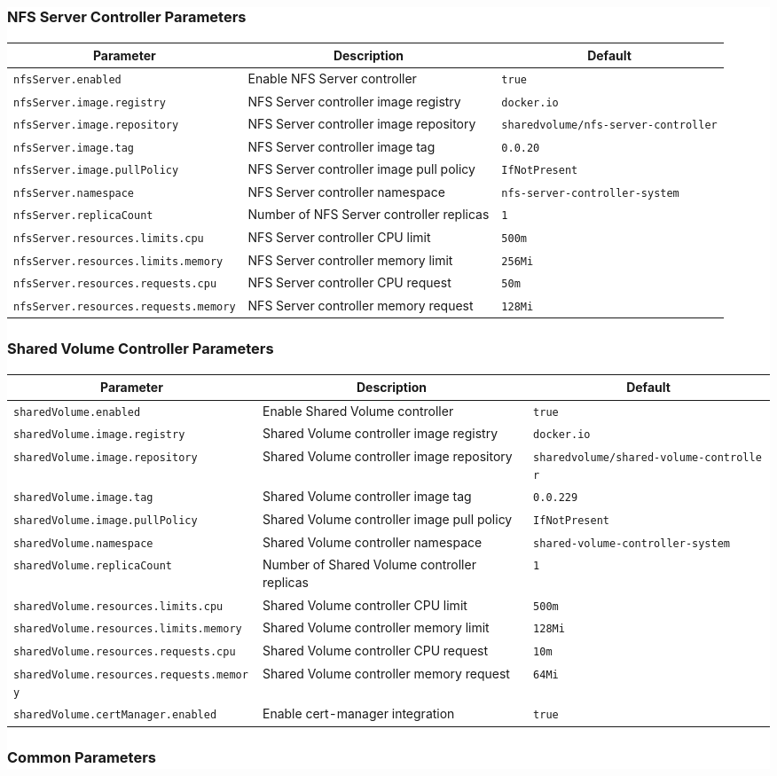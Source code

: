 ### NFS Server Controller Parameters

| Parameter | Description | Default |
|-----------|-------------|---------|
| `nfsServer.enabled` | Enable NFS Server controller | `true` |
| `nfsServer.image.registry` | NFS Server controller image registry | `docker.io` |
| `nfsServer.image.repository` | NFS Server controller image repository | `sharedvolume/nfs-server-controller` |
| `nfsServer.image.tag` | NFS Server controller image tag | `0.0.20` |
| `nfsServer.image.pullPolicy` | NFS Server controller image pull policy | `IfNotPresent` |
| `nfsServer.namespace` | NFS Server controller namespace | `nfs-server-controller-system` |
| `nfsServer.replicaCount` | Number of NFS Server controller replicas | `1` |
| `nfsServer.resources.limits.cpu` | NFS Server controller CPU limit | `500m` |
| `nfsServer.resources.limits.memory` | NFS Server controller memory limit | `256Mi` |
| `nfsServer.resources.requests.cpu` | NFS Server controller CPU request | `50m` |
| `nfsServer.resources.requests.memory` | NFS Server controller memory request | `128Mi` |

### Shared Volume Controller Parameters

| Parameter | Description | Default |
|-----------|-------------|---------|
| `sharedVolume.enabled` | Enable Shared Volume controller | `true` |
| `sharedVolume.image.registry` | Shared Volume controller image registry | `docker.io` |
| `sharedVolume.image.repository` | Shared Volume controller image repository | `sharedvolume/shared-volume-controller` |
| `sharedVolume.image.tag` | Shared Volume controller image tag | `0.0.229` |
| `sharedVolume.image.pullPolicy` | Shared Volume controller image pull policy | `IfNotPresent` |
| `sharedVolume.namespace` | Shared Volume controller namespace | `shared-volume-controller-system` |
| `sharedVolume.replicaCount` | Number of Shared Volume controller replicas | `1` |
| `sharedVolume.resources.limits.cpu` | Shared Volume controller CPU limit | `500m` |
| `sharedVolume.resources.limits.memory` | Shared Volume controller memory limit | `128Mi` |
| `sharedVolume.resources.requests.cpu` | Shared Volume controller CPU request | `10m` |
| `sharedVolume.resources.requests.memory` | Shared Volume controller memory request | `64Mi` |
| `sharedVolume.certManager.enabled` | Enable cert-manager integration | `true` |

### Common Parameters
